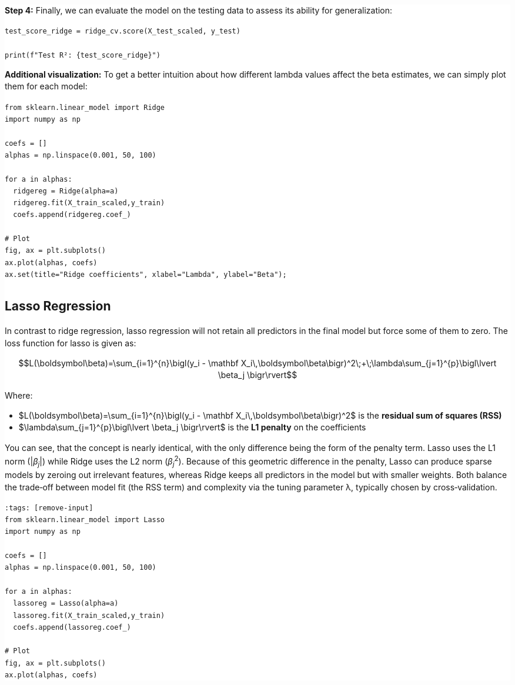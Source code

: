 **Step 4:** Finally, we can evaluate the model on the testing data to assess its ability for generalization:

```{code-cell} ipython3
test_score_ridge = ridge_cv.score(X_test_scaled, y_test)

print(f"Test R²: {test_score_ridge}")
```

**Additional visualization:** To get a better intuition about how different lambda values affect the beta estimates, we can simply plot them for each model: 

```{code-cell} ipython3
from sklearn.linear_model import Ridge
import numpy as np 

coefs = []
alphas = np.linspace(0.001, 50, 100)

for a in alphas:
  ridgereg = Ridge(alpha=a)
  ridgereg.fit(X_train_scaled,y_train)
  coefs.append(ridgereg.coef_)

# Plot
fig, ax = plt.subplots()
ax.plot(alphas, coefs)
ax.set(title="Ridge coefficients", xlabel="Lambda", ylabel="Beta");
```

## Lasso Regression

In contrast to ridge regression, lasso regression will not retain all predictors in the final model but force some of them to zero. The loss function for lasso is given as:

$$L(\boldsymbol\beta)=\sum_{i=1}^{n}\bigl(y_i - \mathbf X_i\,\boldsymbol\beta\bigr)^2\;+\;\lambda\sum_{j=1}^{p}\bigl\lvert \beta_j \bigr\rvert$$

Where:

- $L(\boldsymbol\beta)=\sum_{i=1}^{n}\bigl(y_i - \mathbf X_i\,\boldsymbol\beta\bigr)^2$ is the **residual sum of squares (RSS)**  
- $\lambda\sum_{j=1}^{p}\bigl\lvert \beta_j \bigr\rvert$ is the **L1 penalty** on the coefficients

You can see, that the concept is nearly identical, with the only difference being the form of the penalty term. Lasso uses the L1 norm ($\bigl\lvert \beta_j \bigr\rvert$) while Ridge uses the L2 norm ($\beta_j^2$).
Because of this geometric difference in the penalty, Lasso can produce sparse models by zeroing out irrelevant features, whereas Ridge keeps all predictors in the model but with smaller weights. 
Both balance the trade‐off between model fit (the RSS term) and complexity via the tuning parameter λ, typically chosen by cross‐validation.

```{code-cell} ipython3
:tags: [remove-input]
from sklearn.linear_model import Lasso
import numpy as np 

coefs = []
alphas = np.linspace(0.001, 50, 100)

for a in alphas:
  lassoreg = Lasso(alpha=a)
  lassoreg.fit(X_train_scaled,y_train)
  coefs.append(lassoreg.coef_)

# Plot
fig, ax = plt.subplots()
ax.plot(alphas, coefs)
```